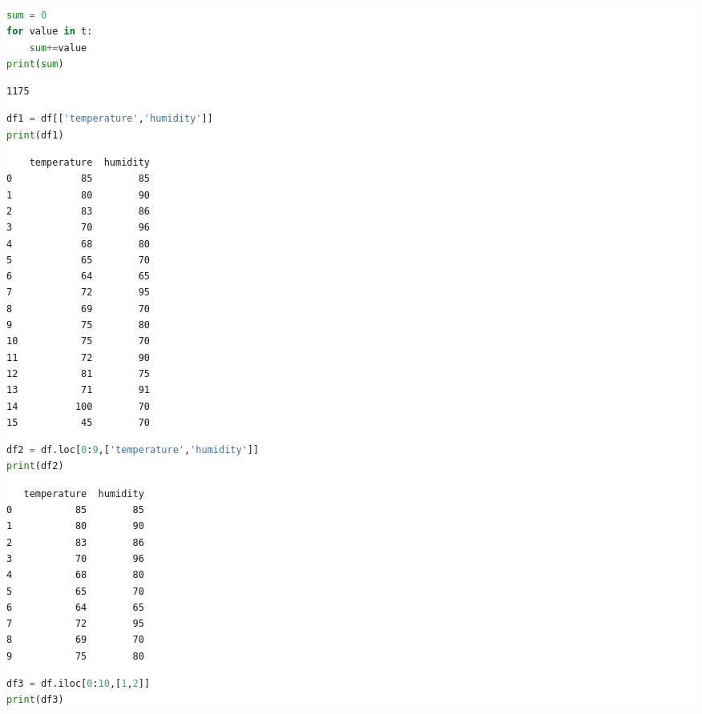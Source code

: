 

```python
sum = 0
for value in t:
    sum+=value
print(sum)
```

    1175
    


```python
df1 = df[['temperature','humidity']]
print(df1)
```

        temperature  humidity
    0            85        85
    1            80        90
    2            83        86
    3            70        96
    4            68        80
    5            65        70
    6            64        65
    7            72        95
    8            69        70
    9            75        80
    10           75        70
    11           72        90
    12           81        75
    13           71        91
    14          100        70
    15           45        70
    


```python
df2 = df.loc[0:9,['temperature','humidity']]
print(df2)
```

       temperature  humidity
    0           85        85
    1           80        90
    2           83        86
    3           70        96
    4           68        80
    5           65        70
    6           64        65
    7           72        95
    8           69        70
    9           75        80
    


```python
df3 = df.iloc[0:10,[1,2]]
print(df3)
```
